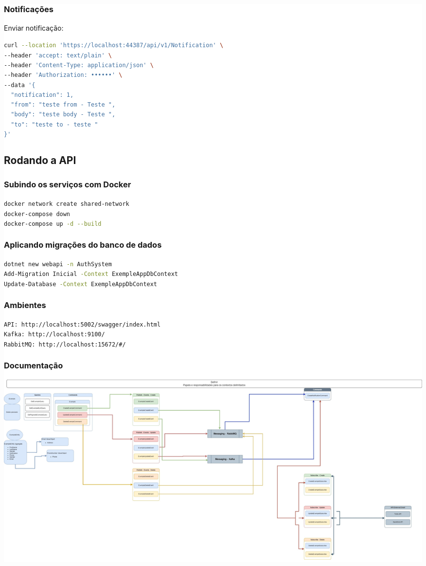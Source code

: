 ### Notificações
Enviar notificação:
```sh
curl --location 'https://localhost:44387/api/v1/Notification' \
--header 'accept: text/plain' \
--header 'Content-Type: application/json' \
--header 'Authorization: ••••••' \
--data '{
  "notification": 1,
  "from": "teste from - Teste ",
  "body": "teste body - Teste ",
  "to": "teste to - teste "
}'
```

## Rodando a API
### Subindo os serviços com Docker
```sh
docker network create shared-network
docker-compose down
docker-compose up -d --build
```

### Aplicando migrações do banco de dados
```sh
dotnet new webapi -n AuthSystem
Add-Migration Inicial -Context ExempleAppDbContext 
Update-Database -Context ExempleAppDbContext 
```

### Ambientes
```sh
API: http://localhost:5002/swagger/index.html
Kafka: http://localhost:9100/
RabbitMQ: http://localhost:15672/#/
```

### Documentação
![Diagrama Exemple](https://github.com/gfmaurila/poc.ddd.cqrs.laboratorio.2025/blob/main/Documento/04%20-%20API.Exemple.Core.08/04%20-%20API.Exemple.Core.08-Exemple.jpg)